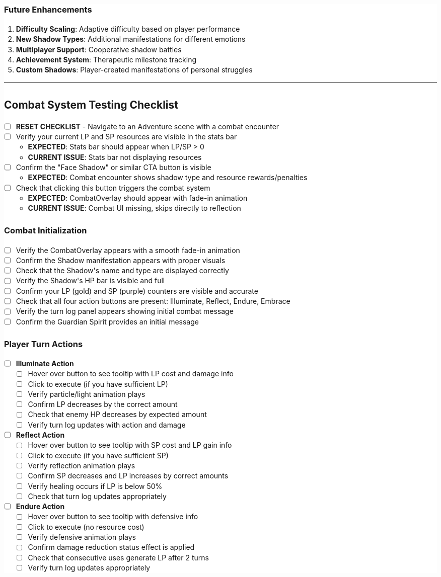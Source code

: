 ### Future Enhancements

1. **Difficulty Scaling**: Adaptive difficulty based on player performance
2. **New Shadow Types**: Additional manifestations for different emotions
3. **Multiplayer Support**: Cooperative shadow battles
4. **Achievement System**: Therapeutic milestone tracking
5. **Custom Shadows**: Player-created manifestations of personal struggles

---

## Combat System Testing Checklist

- [ ] **RESET CHECKLIST** - Navigate to an Adventure scene with a combat encounter
- [ ] Verify your current LP and SP resources are visible in the stats bar
  - **EXPECTED**: Stats bar should appear when LP/SP > 0
  - **CURRENT ISSUE**: Stats bar not displaying resources
- [ ] Confirm the "Face Shadow" or similar CTA button is visible
  - **EXPECTED**: Combat encounter shows shadow type and resource rewards/penalties
- [ ] Check that clicking this button triggers the combat system
  - **EXPECTED**: CombatOverlay should appear with fade-in animation
  - **CURRENT ISSUE**: Combat UI missing, skips directly to reflection

### Combat Initialization
- [ ] Verify the CombatOverlay appears with a smooth fade-in animation
- [ ] Confirm the Shadow manifestation appears with proper visuals
- [ ] Check that the Shadow's name and type are displayed correctly
- [ ] Verify the Shadow's HP bar is visible and full
- [ ] Confirm your LP (gold) and SP (purple) counters are visible and accurate
- [ ] Check that all four action buttons are present: Illuminate, Reflect, Endure, Embrace
- [ ] Verify the turn log panel appears showing initial combat message
- [ ] Confirm the Guardian Spirit provides an initial message

### Player Turn Actions
- [ ] **Illuminate Action**
  - [ ] Hover over button to see tooltip with LP cost and damage info
  - [ ] Click to execute (if you have sufficient LP)
  - [ ] Verify particle/light animation plays
  - [ ] Confirm LP decreases by the correct amount
  - [ ] Check that enemy HP decreases by expected amount
  - [ ] Verify turn log updates with action and damage

- [ ] **Reflect Action**
  - [ ] Hover over button to see tooltip with SP cost and LP gain info
  - [ ] Click to execute (if you have sufficient SP)
  - [ ] Verify reflection animation plays
  - [ ] Confirm SP decreases and LP increases by correct amounts
  - [ ] Verify healing occurs if LP is below 50%
  - [ ] Check that turn log updates appropriately

- [ ] **Endure Action**
  - [ ] Hover over button to see tooltip with defensive info
  - [ ] Click to execute (no resource cost)
  - [ ] Verify defensive animation plays
  - [ ] Confirm damage reduction status effect is applied
  - [ ] Check that consecutive uses generate LP after 2 turns
  - [ ] Verify turn log updates appropriately
